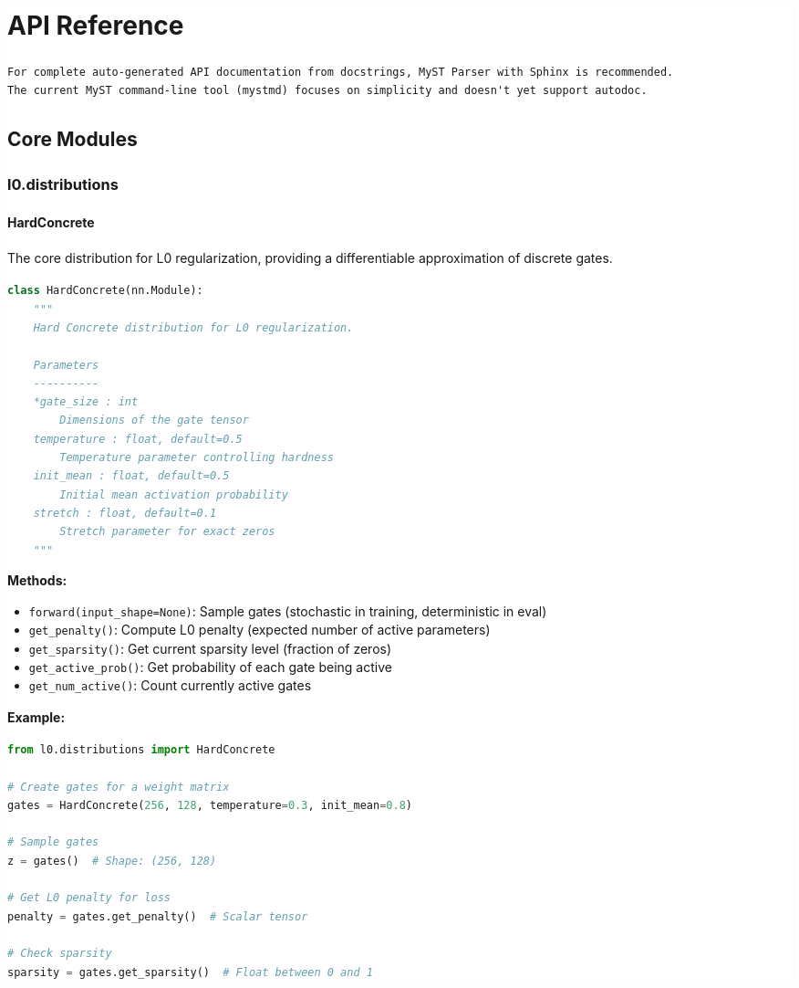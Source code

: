 # API Reference

```{note}
For complete auto-generated API documentation from docstrings, MyST Parser with Sphinx is recommended.
The current MyST command-line tool (mystmd) focuses on simplicity and doesn't yet support autodoc.
```

## Core Modules

### l0.distributions

#### HardConcrete

The core distribution for L0 regularization, providing a differentiable approximation of discrete gates.

```python
class HardConcrete(nn.Module):
    """
    Hard Concrete distribution for L0 regularization.
    
    Parameters
    ----------
    *gate_size : int
        Dimensions of the gate tensor
    temperature : float, default=0.5
        Temperature parameter controlling hardness
    init_mean : float, default=0.5
        Initial mean activation probability
    stretch : float, default=0.1
        Stretch parameter for exact zeros
    """
```

**Methods:**

- `forward(input_shape=None)`: Sample gates (stochastic in training, deterministic in eval)
- `get_penalty()`: Compute L0 penalty (expected number of active parameters)
- `get_sparsity()`: Get current sparsity level (fraction of zeros)
- `get_active_prob()`: Get probability of each gate being active
- `get_num_active()`: Count currently active gates

**Example:**

```python
from l0.distributions import HardConcrete

# Create gates for a weight matrix
gates = HardConcrete(256, 128, temperature=0.3, init_mean=0.8)

# Sample gates
z = gates()  # Shape: (256, 128)

# Get L0 penalty for loss
penalty = gates.get_penalty()  # Scalar tensor

# Check sparsity
sparsity = gates.get_sparsity()  # Float between 0 and 1
```
